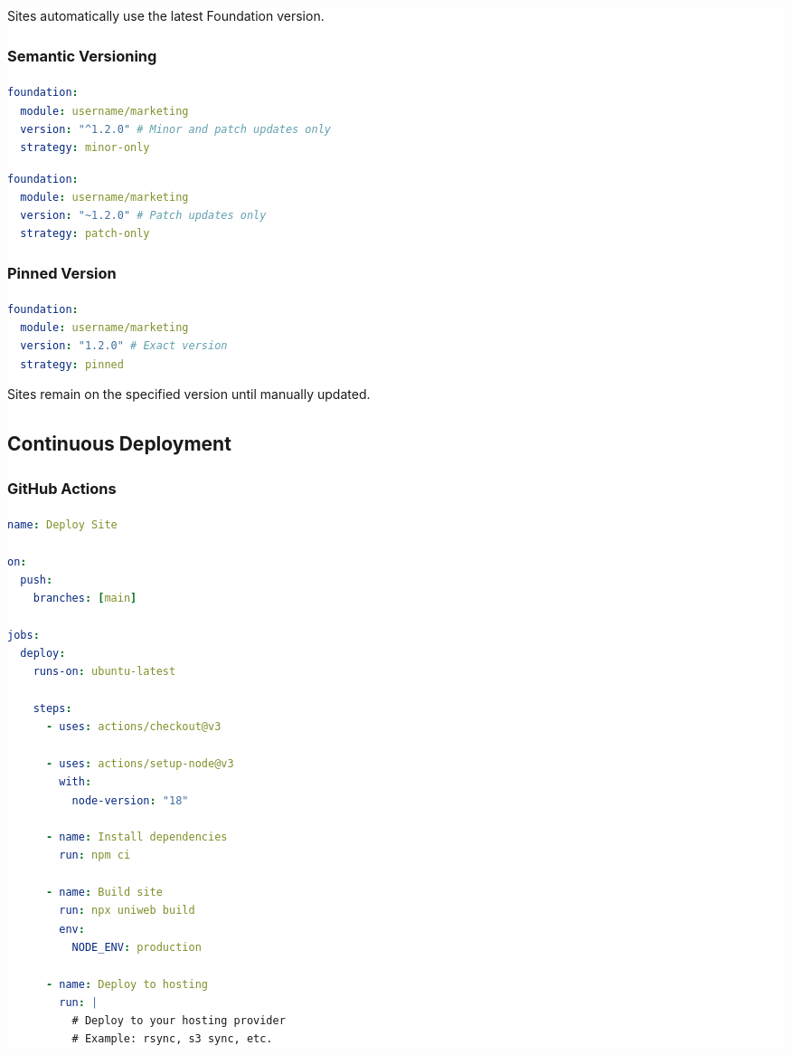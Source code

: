 Sites automatically use the latest Foundation version.

### Semantic Versioning

```yaml
foundation:
  module: username/marketing
  version: "^1.2.0" # Minor and patch updates only
  strategy: minor-only
```

```yaml
foundation:
  module: username/marketing
  version: "~1.2.0" # Patch updates only
  strategy: patch-only
```

### Pinned Version

```yaml
foundation:
  module: username/marketing
  version: "1.2.0" # Exact version
  strategy: pinned
```

Sites remain on the specified version until manually updated.

## Continuous Deployment

### GitHub Actions

```yaml
name: Deploy Site

on:
  push:
    branches: [main]

jobs:
  deploy:
    runs-on: ubuntu-latest

    steps:
      - uses: actions/checkout@v3

      - uses: actions/setup-node@v3
        with:
          node-version: "18"

      - name: Install dependencies
        run: npm ci

      - name: Build site
        run: npx uniweb build
        env:
          NODE_ENV: production

      - name: Deploy to hosting
        run: |
          # Deploy to your hosting provider
          # Example: rsync, s3 sync, etc.
```
